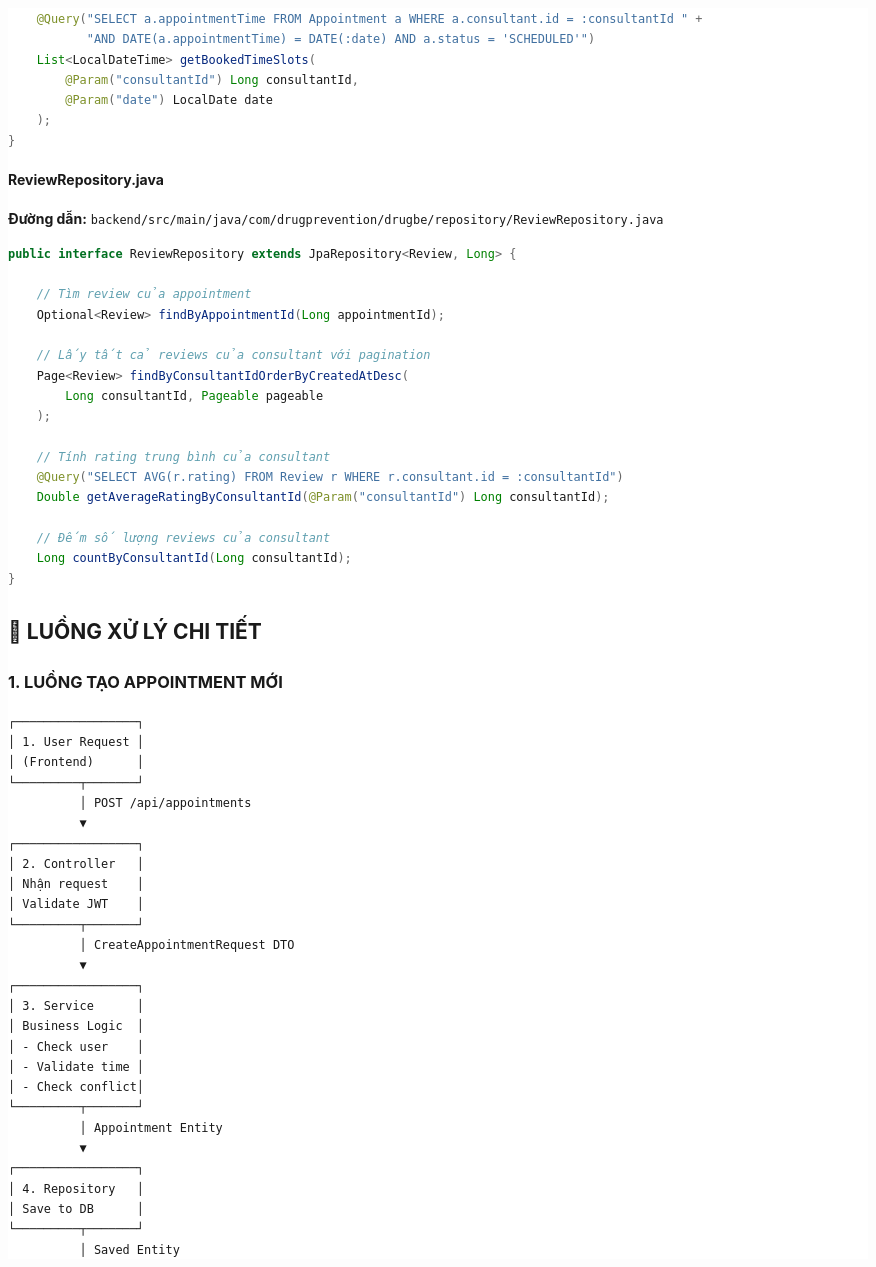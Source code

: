```java
    @Query("SELECT a.appointmentTime FROM Appointment a WHERE a.consultant.id = :consultantId " +
           "AND DATE(a.appointmentTime) = DATE(:date) AND a.status = 'SCHEDULED'")
    List<LocalDateTime> getBookedTimeSlots(
        @Param("consultantId") Long consultantId,
        @Param("date") LocalDate date
    );
}
```

#### **ReviewRepository.java**  
**Đường dẫn:** `backend/src/main/java/com/drugprevention/drugbe/repository/ReviewRepository.java`

```java
public interface ReviewRepository extends JpaRepository<Review, Long> {
    
    // Tìm review của appointment
    Optional<Review> findByAppointmentId(Long appointmentId);
    
    // Lấy tất cả reviews của consultant với pagination
    Page<Review> findByConsultantIdOrderByCreatedAtDesc(
        Long consultantId, Pageable pageable
    );
    
    // Tính rating trung bình của consultant
    @Query("SELECT AVG(r.rating) FROM Review r WHERE r.consultant.id = :consultantId")
    Double getAverageRatingByConsultantId(@Param("consultantId") Long consultantId);
    
    // Đếm số lượng reviews của consultant
    Long countByConsultantId(Long consultantId);
}
```

## 🔄 LUỒNG XỬ LÝ CHI TIẾT

### **1. LUỒNG TẠO APPOINTMENT MỚI**

```
┌─────────────────┐
│ 1. User Request │ 
│ (Frontend)      │
└─────────┬───────┘
          │ POST /api/appointments
          ▼
┌─────────────────┐
│ 2. Controller   │
│ Nhận request    │ 
│ Validate JWT    │
└─────────┬───────┘
          │ CreateAppointmentRequest DTO
          ▼
┌─────────────────┐
│ 3. Service      │
│ Business Logic  │
│ - Check user    │
│ - Validate time │ 
│ - Check conflict│
└─────────┬───────┘
          │ Appointment Entity
          ▼
┌─────────────────┐
│ 4. Repository   │
│ Save to DB      │
└─────────┬───────┘
          │ Saved Entity
```
